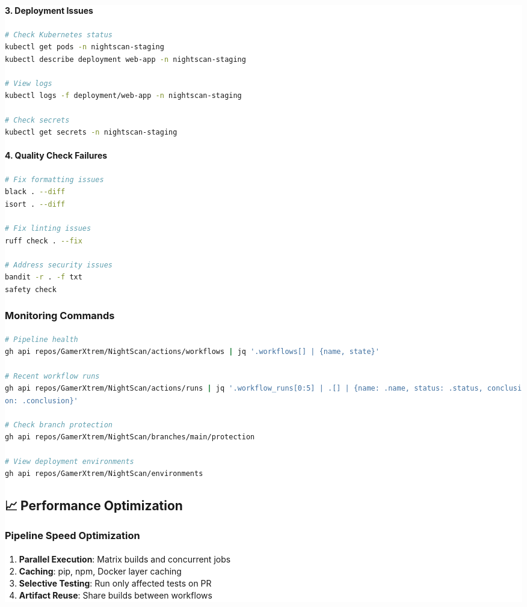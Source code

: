 #### 3. **Deployment Issues**

```bash
# Check Kubernetes status
kubectl get pods -n nightscan-staging
kubectl describe deployment web-app -n nightscan-staging

# View logs
kubectl logs -f deployment/web-app -n nightscan-staging

# Check secrets
kubectl get secrets -n nightscan-staging
```

#### 4. **Quality Check Failures**

```bash
# Fix formatting issues
black . --diff
isort . --diff

# Fix linting issues
ruff check . --fix

# Address security issues
bandit -r . -f txt
safety check
```

### Monitoring Commands

```bash
# Pipeline health
gh api repos/GamerXtrem/NightScan/actions/workflows | jq '.workflows[] | {name, state}'

# Recent workflow runs
gh api repos/GamerXtrem/NightScan/actions/runs | jq '.workflow_runs[0:5] | .[] | {name: .name, status: .status, conclusion: .conclusion}'

# Check branch protection
gh api repos/GamerXtrem/NightScan/branches/main/protection

# View deployment environments
gh api repos/GamerXtrem/NightScan/environments
```

## 📈 Performance Optimization

### Pipeline Speed Optimization

1. **Parallel Execution**: Matrix builds and concurrent jobs
2. **Caching**: pip, npm, Docker layer caching
3. **Selective Testing**: Run only affected tests on PR
4. **Artifact Reuse**: Share builds between workflows
